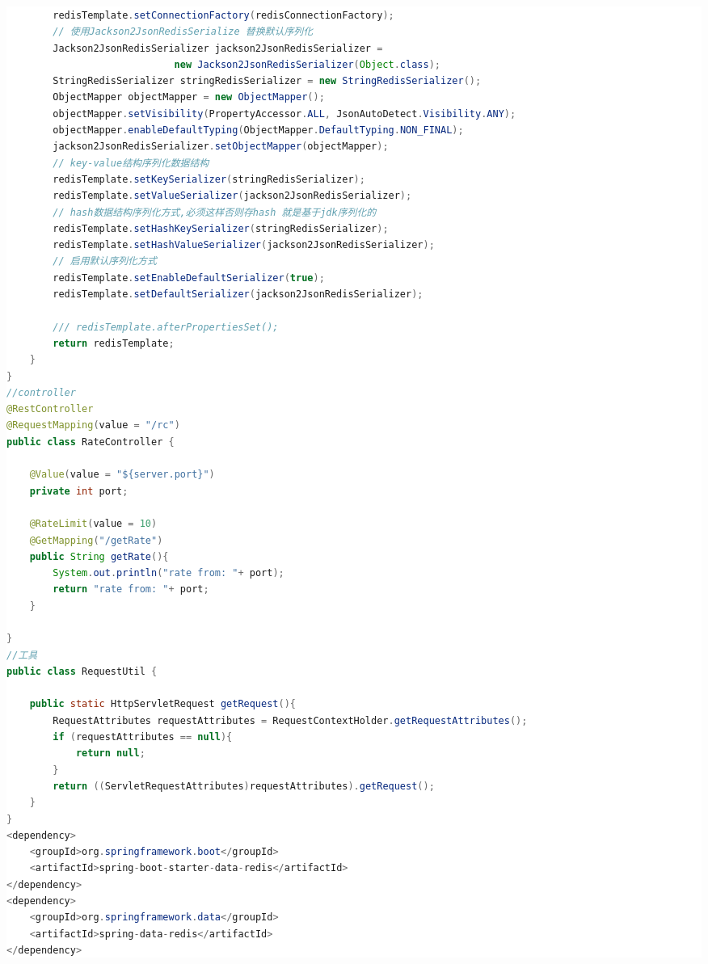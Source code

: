 ```java
        redisTemplate.setConnectionFactory(redisConnectionFactory);
        // 使用Jackson2JsonRedisSerialize 替换默认序列化
        Jackson2JsonRedisSerializer jackson2JsonRedisSerializer =
        					 new Jackson2JsonRedisSerializer(Object.class);
        StringRedisSerializer stringRedisSerializer = new StringRedisSerializer();
        ObjectMapper objectMapper = new ObjectMapper();
        objectMapper.setVisibility(PropertyAccessor.ALL, JsonAutoDetect.Visibility.ANY);
        objectMapper.enableDefaultTyping(ObjectMapper.DefaultTyping.NON_FINAL);
        jackson2JsonRedisSerializer.setObjectMapper(objectMapper);
        // key-value结构序列化数据结构
        redisTemplate.setKeySerializer(stringRedisSerializer);
        redisTemplate.setValueSerializer(jackson2JsonRedisSerializer);
        // hash数据结构序列化方式,必须这样否则存hash 就是基于jdk序列化的
        redisTemplate.setHashKeySerializer(stringRedisSerializer);
        redisTemplate.setHashValueSerializer(jackson2JsonRedisSerializer);
        // 启用默认序列化方式
        redisTemplate.setEnableDefaultSerializer(true);
        redisTemplate.setDefaultSerializer(jackson2JsonRedisSerializer);

        /// redisTemplate.afterPropertiesSet();
        return redisTemplate;
    }
}
//controller
@RestController
@RequestMapping(value = "/rc")
public class RateController {

    @Value(value = "${server.port}")
    private int port;

    @RateLimit(value = 10)
    @GetMapping("/getRate")
    public String getRate(){
        System.out.println("rate from: "+ port);
        return "rate from: "+ port;
    }

}
//工具
public class RequestUtil {

    public static HttpServletRequest getRequest(){
        RequestAttributes requestAttributes = RequestContextHolder.getRequestAttributes();
        if (requestAttributes == null){
            return null;
        }
        return ((ServletRequestAttributes)requestAttributes).getRequest();
    }
}
<dependency>
    <groupId>org.springframework.boot</groupId>
    <artifactId>spring-boot-starter-data-redis</artifactId>
</dependency>
<dependency>
    <groupId>org.springframework.data</groupId>
    <artifactId>spring-data-redis</artifactId>
</dependency>
```
